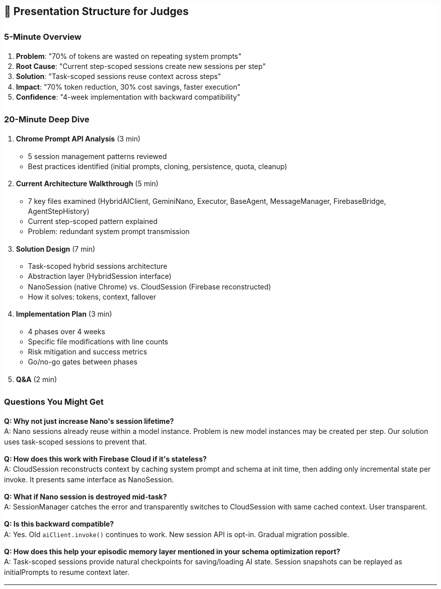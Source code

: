 
## 🚀 Presentation Structure for Judges

### 5-Minute Overview
1. **Problem**: "70% of tokens are wasted on repeating system prompts"
2. **Root Cause**: "Current step-scoped sessions create new sessions per step"
3. **Solution**: "Task-scoped sessions reuse context across steps"
4. **Impact**: "70% token reduction, 30% cost savings, faster execution"
5. **Confidence**: "4-week implementation with backward compatibility"

### 20-Minute Deep Dive
1. **Chrome Prompt API Analysis** (3 min)
   - 5 session management patterns reviewed
   - Best practices identified (initial prompts, cloning, persistence, quota, cleanup)

2. **Current Architecture Walkthrough** (5 min)
   - 7 key files examined (HybridAIClient, GeminiNano, Executor, BaseAgent, MessageManager, FirebaseBridge, AgentStepHistory)
   - Current step-scoped pattern explained
   - Problem: redundant system prompt transmission

3. **Solution Design** (7 min)
   - Task-scoped hybrid sessions architecture
   - Abstraction layer (HybridSession interface)
   - NanoSession (native Chrome) vs. CloudSession (Firebase reconstructed)
   - How it solves: tokens, context, fallover

4. **Implementation Plan** (3 min)
   - 4 phases over 4 weeks
   - Specific file modifications with line counts
   - Risk mitigation and success metrics
   - Go/no-go gates between phases

5. **Q&A** (2 min)

### Questions You Might Get

**Q: Why not just increase Nano's session lifetime?**  
A: Nano sessions already reuse within a model instance. Problem is new model instances may be created per step. Our solution uses task-scoped sessions to prevent that.

**Q: How does this work with Firebase Cloud if it's stateless?**  
A: CloudSession reconstructs context by caching system prompt and schema at init time, then adding only incremental state per invoke. It presents same interface as NanoSession.

**Q: What if Nano session is destroyed mid-task?**  
A: SessionManager catches the error and transparently switches to CloudSession with same cached context. User transparent.

**Q: Is this backward compatible?**  
A: Yes. Old `aiClient.invoke()` continues to work. New session API is opt-in. Gradual migration possible.

**Q: How does this help your episodic memory layer mentioned in your schema optimization report?**  
A: Task-scoped sessions provide natural checkpoints for saving/loading AI state. Session snapshots can be replayed as initialPrompts to resume context later.

---